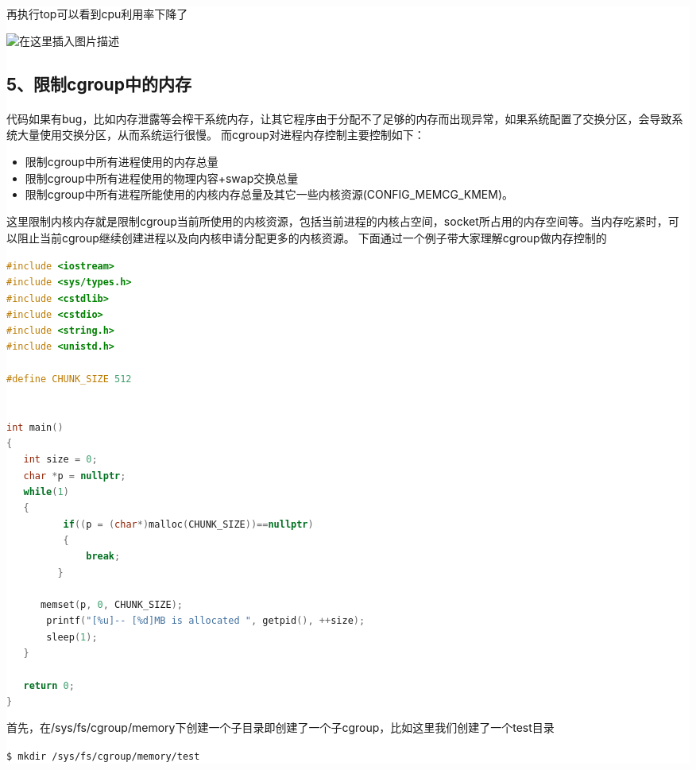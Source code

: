 再执行top可以看到cpu利用率下降了

![在这里插入图片描述](https://cdn.jsdelivr.net/gh/lzq70112/images/blog/202206071011961.png)

## 5、限制cgroup中的内存



代码如果有bug，比如内存泄露等会榨干系统内存，让其它程序由于分配不了足够的内存而出现异常，如果系统配置了交换分区，会导致系统大量使用交换分区，从而系统运行很慢。
而cgroup对进程内存控制主要控制如下：

- 限制cgroup中所有进程使用的内存总量
- 限制cgroup中所有进程使用的物理内容+swap交换总量
- 限制cgroup中所有进程所能使用的内核内存总量及其它一些内核资源(CONFIG_MEMCG_KMEM)。

这里限制内核内存就是限制cgroup当前所使用的内核资源，包括当前进程的内核占空间，socket所占用的内存空间等。当内存吃紧时，可以阻止当前cgroup继续创建进程以及向内核申请分配更多的内核资源。
下面通过一个例子带大家理解cgroup做内存控制的

```c
#include <iostream>
#include <sys/types.h>
#include <cstdlib>
#include <cstdio>
#include <string.h>
#include <unistd.h>

#define CHUNK_SIZE 512


int main()
{
   int size = 0;
   char *p = nullptr; 
   while(1)
   {
          if((p = (char*)malloc(CHUNK_SIZE))==nullptr)
          {
              break;
         }

      memset(p, 0, CHUNK_SIZE);
       printf("[%u]-- [%d]MB is allocated ", getpid(), ++size);
       sleep(1);
   }
    
   return 0;
}

```

首先，在/sys/fs/cgroup/memory下创建一个子目录即创建了一个子cgroup，比如这里我们创建了一个test目录

```sh
$ mkdir /sys/fs/cgroup/memory/test
```
